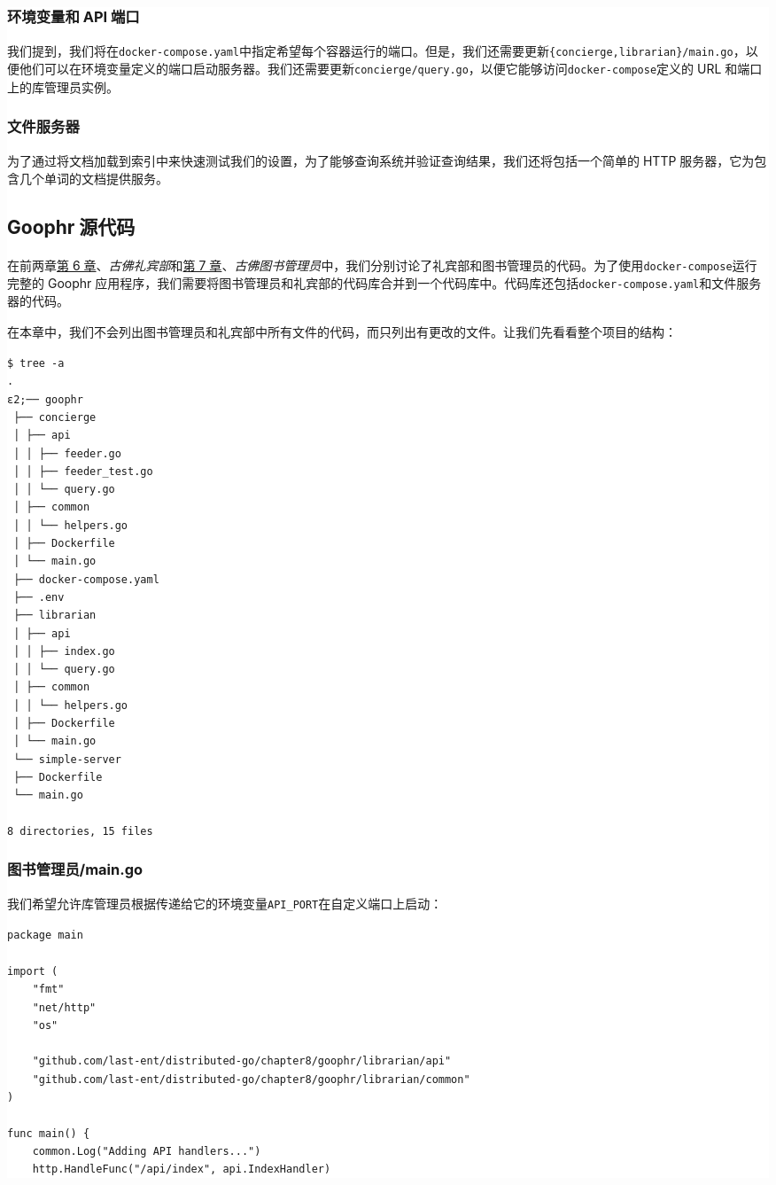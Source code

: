 ### 环境变量和 API 端口

我们提到，我们将在`docker-compose.yaml`中指定希望每个容器运行的端口。但是，我们还需要更新`{concierge,librarian}/main.go`，以便他们可以在环境变量定义的端口启动服务器。我们还需要更新`concierge/query.go`，以便它能够访问`docker-compose`定义的 URL 和端口上的库管理员实例。

### 文件服务器

为了通过将文档加载到索引中来快速测试我们的设置，为了能够查询系统并验证查询结果，我们还将包括一个简单的 HTTP 服务器，它为包含几个单词的文档提供服务。

## Goophr 源代码

在前两章[第 6 章](06.html)、*古佛礼宾部*和[第 7 章](07.html)、*古佛图书管理员*中，我们分别讨论了礼宾部和图书管理员的代码。为了使用`docker-compose`运行完整的 Goophr 应用程序，我们需要将图书管理员和礼宾部的代码库合并到一个代码库中。代码库还包括`docker-compose.yaml`和文件服务器的代码。

在本章中，我们不会列出图书管理员和礼宾部中所有文件的代码，而只列出有更改的文件。让我们先看看整个项目的结构：

```
$ tree -a
.
ε2;── goophr
 ├── concierge
 │ ├── api
 │ │ ├── feeder.go
 │ │ ├── feeder_test.go
 │ │ └── query.go
 │ ├── common
 │ │ └── helpers.go
 │ ├── Dockerfile
 │ └── main.go
 ├── docker-compose.yaml
 ├── .env
 ├── librarian
 │ ├── api
 │ │ ├── index.go
 │ │ └── query.go
 │ ├── common
 │ │ └── helpers.go
 │ ├── Dockerfile
 │ └── main.go
 └── simple-server
 ├── Dockerfile
 └── main.go

8 directories, 15 files
```

### 图书管理员/main.go

我们希望允许库管理员根据传递给它的环境变量`API_PORT`在自定义端口上启动：

```
package main 

import ( 
    "fmt" 
    "net/http" 
    "os" 

    "github.com/last-ent/distributed-go/chapter8/goophr/librarian/api" 
    "github.com/last-ent/distributed-go/chapter8/goophr/librarian/common" 
) 

func main() { 
    common.Log("Adding API handlers...") 
    http.HandleFunc("/api/index", api.IndexHandler) 
```